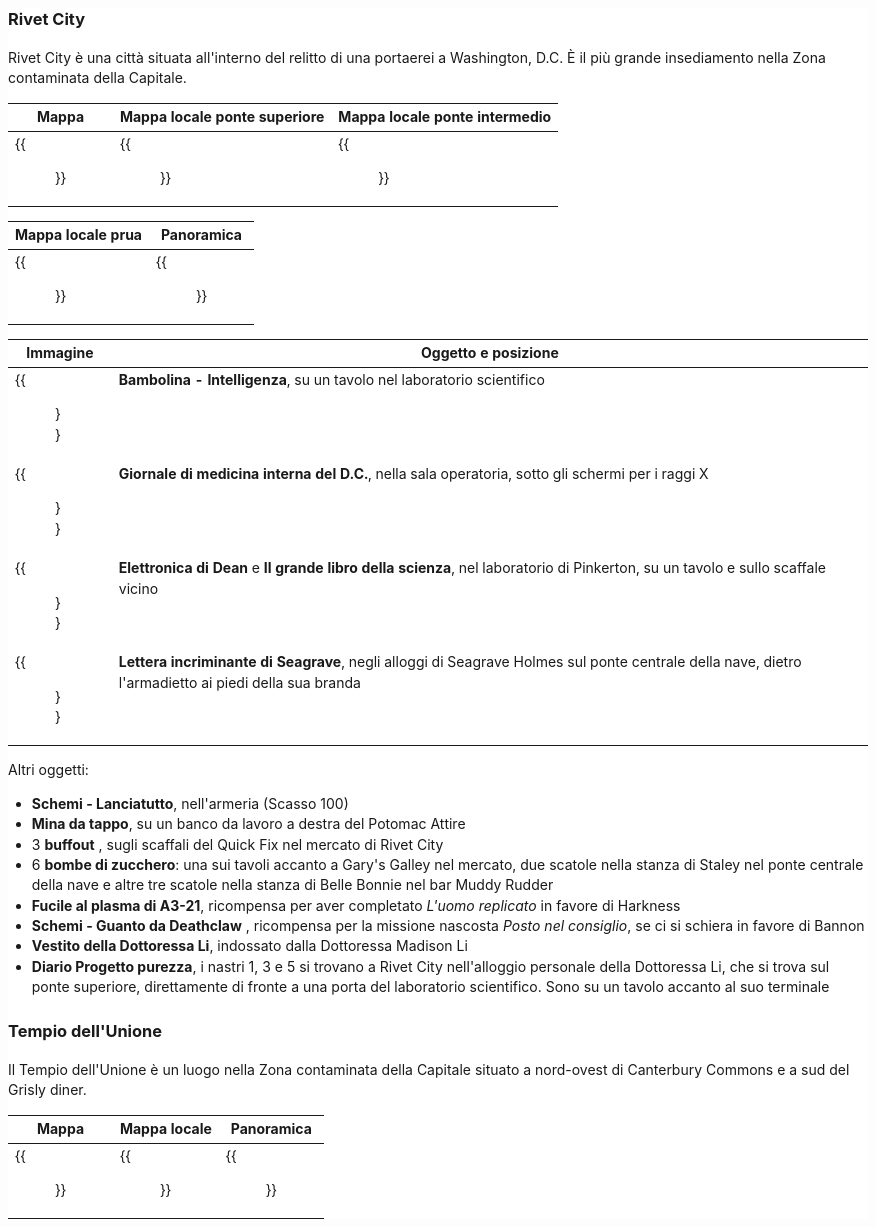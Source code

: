 





### Rivet City
Rivet City è una città situata all'interno del relitto di una portaerei a Washington, D.C. È il più grande insediamento nella Zona contaminata della Capitale. 

| Mappa                    | Mappa locale ponte superiore         | Mappa locale ponte intermedio      |
| ------------------------ | ------------------------------------ | ---------------------------------- |
| {{<figure src="Rivet_City_loc.webp">}} | {{<figure src="Map_f3_rivetcity_upperdeck.webp">}} | {{<figure src="Map_f3_rivetcity_middeck.webp">}} |


| Mappa locale prua                   | Panoramica                    |
| ----------------------------------- | ----------------------------- |
| {{<figure src="Rivet_City_broken_bow_map.webp">}} | {{<figure src="Rivet_City_panorama.webp">}} |

| Immagine                                      | Oggetto e posizione                                                                                                                                 |
| --------------------------------------------- | --------------------------------------------------------------------------------------------------------------------------------------------------- |
| {{<figure src="RCsl_Intelligence_bobblehead.webp">}}        | **Bambolina - Intelligenza**, su un tavolo nel laboratorio scientifico                                                                              |
| {{<figure src="Fo3_DC_Journal_of_IM_Pinkerton_lab.webp">}}  | **Giornale di medicina interna del D.C.**, nella sala operatoria, sotto gli schermi per i raggi X                                                   |
| {{<figure src="DE_and_BB_of_Science_Rivet_City_bow.webp">}} | **Elettronica di Dean** e **Il grande libro della scienza**, nel laboratorio di Pinkerton, su un tavolo e sullo scaffale vicino                     |
| {{<figure src="Seagraves'_incriminating_letter.webp">}}     | **Lettera incriminante di Seagrave**, negli alloggi di Seagrave Holmes sul ponte centrale della nave, dietro l'armadietto ai piedi della sua branda |

Altri oggetti:

- **Schemi - Lanciatutto**, nell'armeria (Scasso 100)
- **Mina da tappo**, su un banco da lavoro a destra del Potomac Attire
- 3 **buffout** , sugli scaffali del Quick Fix nel mercato di Rivet City
- 6 **bombe di zucchero**: una sui tavoli accanto a Gary's Galley nel mercato, due scatole nella stanza di Staley nel ponte centrale della nave e altre tre scatole nella stanza di Belle Bonnie nel bar Muddy Rudder
- **Fucile al plasma di A3-21**, ricompensa per aver completato *L'uomo replicato* in favore di Harkness
- **Schemi - Guanto da Deathclaw** , ricompensa per la missione nascosta *Posto nel consiglio*, se ci si schiera in favore di Bannon
- **Vestito della Dottoressa Li**, indossato dalla Dottoressa Madison Li
- **Diario Progetto purezza**, i nastri 1, 3 e 5 si trovano a Rivet City nell'alloggio personale della Dottoressa Li, che si trova sul ponte superiore, direttamente di fronte a una porta del laboratorio scientifico. Sono su un tavolo accanto al suo terminale








### Tempio dell'Unione
Il Tempio dell'Unione è un luogo nella Zona contaminata della Capitale situato a nord-ovest di Canterbury Commons e a sud del Grisly diner. 

| Mappa                             | Mappa locale                          | Panoramica                    |
| --------------------------------- | ------------------------------------- | ----------------------------- |
| {{<figure src="Temple_of_the_Union_loc.webp">}} | {{<figure src="Temple_of_the_Union_loc_map.webp">}} | {{<figure src="Temple_of_the_Union.webp">}} |
